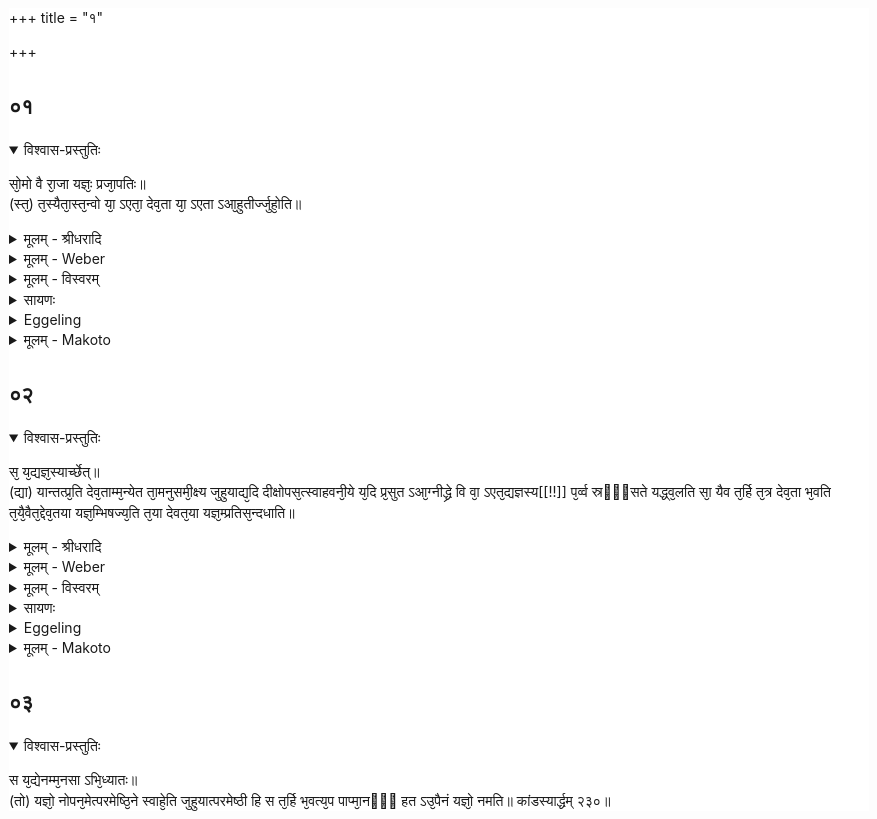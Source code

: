 +++
title = "१"

+++


##  ०१


<details open><summary>विश्वास-प्रस्तुतिः</summary>

सो᳘मो वै रा᳘जा यज्ञः᳘ प्रजा᳘पतिः॥  
(स्त᳘) त᳘स्यैता᳘स्त᳘न्वो या᳘ ऽएता᳘ देव᳘ता या᳘ ऽएता ऽआ᳘हुतीर्ज्जुहो᳘ति॥
</details>

<details><summary>मूलम् - श्रीधरादि</summary></details>

<details><summary>मूलम् - Weber</summary></details>

<details><summary>मूलम् - विस्वरम्</summary></details>

<details><summary>सायणः</summary></details>

<details><summary>Eggeling</summary></details>

<details><summary>मूलम् - Makoto</summary></details>


##  ०२


<details open><summary>विश्वास-प्रस्तुतिः</summary>

स᳘ य᳘द्यज्ञ᳘स्यार्च्छेत्॥  
(द्या) यान्तत्प्र᳘ति देव᳘ताम्म᳘न्येत ता᳘मनुसमी᳘क्ष्य जुहुयाद्य᳘दि दीक्षोपस᳘त्स्वाहवनी᳘ये य᳘दि प्र᳘सुत ऽआ᳘ग्नीद्ध्रे वि वा᳘ ऽएत᳘द्यज्ञस्य[[!!]] प᳘र्व्व स्रᳫँ᳭सते यद्ध्व᳘लति सा᳘ यैव त᳘र्हि त᳘त्र देव᳘ता भ᳘वति त᳘यै᳘वैत᳘द्देव᳘तया यज्ञ᳘म्भिषज्य᳘ति त᳘या देवत᳘या यज्ञ᳘म्प्रतिस᳘न्दधाति॥
</details>

<details><summary>मूलम् - श्रीधरादि</summary></details>

<details><summary>मूलम् - Weber</summary></details>

<details><summary>मूलम् - विस्वरम्</summary></details>

<details><summary>सायणः</summary></details>

<details><summary>Eggeling</summary></details>

<details><summary>मूलम् - Makoto</summary></details>


##  ०३


<details open><summary>विश्वास-प्रस्तुतिः</summary>

स य᳘द्येनम्म᳘नसा ऽभि᳘ध्यातः॥  
(तो) यज्ञो᳘ नोपन᳘मेत्परमेष्ठि᳘ने स्वाहे᳘ति जुहुयात्परमेष्ठी हि स त᳘र्हि भ᳘वत्य᳘प पाप्मा᳘नᳫँ᳭ हत ऽउ᳘पैनं यज्ञो᳘ नमति॥ कांडस्यार्द्धम् २३०॥
</details>
